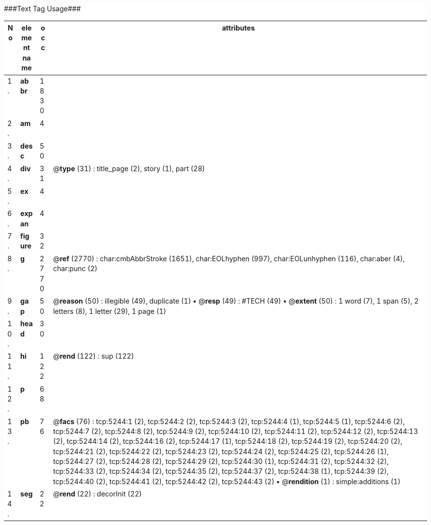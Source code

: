 
###Text Tag Usage###

|No|element name|occ|attributes|
|---|---|---|---|
|1.|__abbr__|1830||
|2.|__am__|4||
|3.|__desc__|50||
|4.|__div__|31| @__type__ (31) : title_page (2), story (1), part (28)|
|5.|__ex__|4||
|6.|__expan__|4||
|7.|__figure__|32||
|8.|__g__|2770| @__ref__ (2770) : char:cmbAbbrStroke (1651), char:EOLhyphen (997), char:EOLunhyphen (116), char:aber (4), char:punc (2)|
|9.|__gap__|50| @__reason__ (50) : illegible (49), duplicate (1)  •  @__resp__ (49) : #TECH (49)  •  @__extent__ (50) : 1 word (7), 1 span (5), 2 letters (8), 1 letter (29), 1 page (1)|
|10.|__head__|30||
|11.|__hi__|122| @__rend__ (122) : sup (122)|
|12.|__p__|68||
|13.|__pb__|76| @__facs__ (76) : tcp:5244:1 (2), tcp:5244:2 (2), tcp:5244:3 (2), tcp:5244:4 (1), tcp:5244:5 (1), tcp:5244:6 (2), tcp:5244:7 (2), tcp:5244:8 (2), tcp:5244:9 (2), tcp:5244:10 (2), tcp:5244:11 (2), tcp:5244:12 (2), tcp:5244:13 (2), tcp:5244:14 (2), tcp:5244:16 (2), tcp:5244:17 (1), tcp:5244:18 (2), tcp:5244:19 (2), tcp:5244:20 (2), tcp:5244:21 (2), tcp:5244:22 (2), tcp:5244:23 (2), tcp:5244:24 (2), tcp:5244:25 (2), tcp:5244:26 (1), tcp:5244:27 (2), tcp:5244:28 (2), tcp:5244:29 (2), tcp:5244:30 (1), tcp:5244:31 (2), tcp:5244:32 (2), tcp:5244:33 (2), tcp:5244:34 (2), tcp:5244:35 (2), tcp:5244:37 (2), tcp:5244:38 (1), tcp:5244:39 (2), tcp:5244:40 (2), tcp:5244:41 (2), tcp:5244:42 (2), tcp:5244:43 (2)  •  @__rendition__ (1) : simple:additions (1)|
|14.|__seg__|22| @__rend__ (22) : decorInit (22)|
